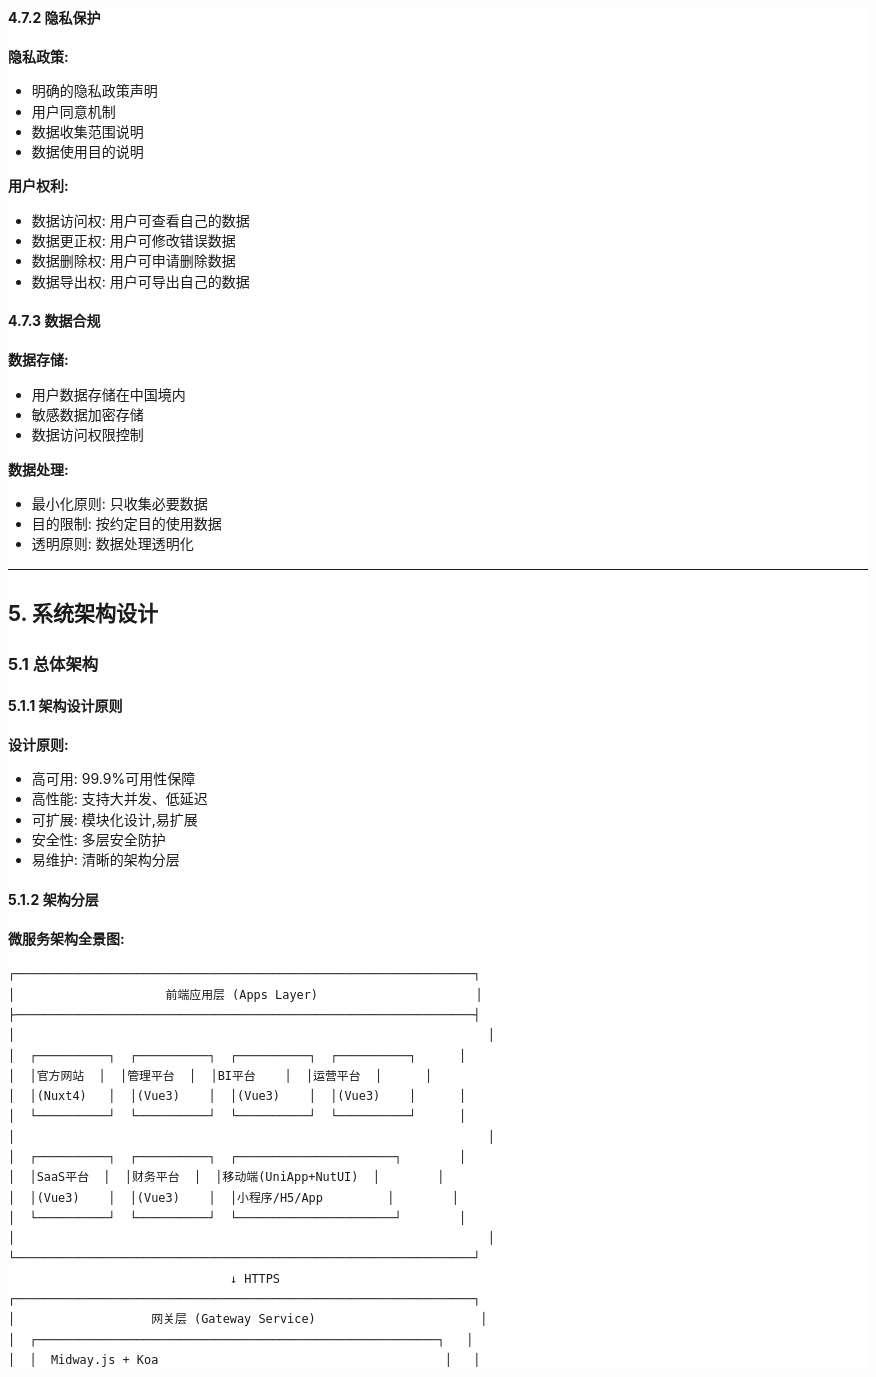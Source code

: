 #### 4.7.2 隐私保护

**隐私政策:**
- 明确的隐私政策声明
- 用户同意机制
- 数据收集范围说明
- 数据使用目的说明

**用户权利:**
- 数据访问权: 用户可查看自己的数据
- 数据更正权: 用户可修改错误数据
- 数据删除权: 用户可申请删除数据
- 数据导出权: 用户可导出自己的数据

#### 4.7.3 数据合规

**数据存储:**
- 用户数据存储在中国境内
- 敏感数据加密存储
- 数据访问权限控制

**数据处理:**
- 最小化原则: 只收集必要数据
- 目的限制: 按约定目的使用数据
- 透明原则: 数据处理透明化

---

## 5. 系统架构设计

### 5.1 总体架构

#### 5.1.1 架构设计原则

**设计原则:**
- 高可用: 99.9%可用性保障
- 高性能: 支持大并发、低延迟
- 可扩展: 模块化设计,易扩展
- 安全性: 多层安全防护
- 易维护: 清晰的架构分层

#### 5.1.2 架构分层

**微服务架构全景图:**

```
┌────────────────────────────────────────────────────────────────┐
│                     前端应用层 (Apps Layer)                      │
├────────────────────────────────────────────────────────────────┤
│                                                                  │
│  ┌──────────┐  ┌──────────┐  ┌──────────┐  ┌──────────┐      │
│  │官方网站  │  │管理平台  │  │BI平台    │  │运营平台  │      │
│  │(Nuxt4)   │  │(Vue3)    │  │(Vue3)    │  │(Vue3)    │      │
│  └──────────┘  └──────────┘  └──────────┘  └──────────┘      │
│                                                                  │
│  ┌──────────┐  ┌──────────┐  ┌──────────────────────┐        │
│  │SaaS平台  │  │财务平台  │  │移动端(UniApp+NutUI)  │        │
│  │(Vue3)    │  │(Vue3)    │  │小程序/H5/App         │        │
│  └──────────┘  └──────────┘  └──────────────────────┘        │
│                                                                  │
└────────────────────────────────────────────────────────────────┘
                               ↓ HTTPS
┌────────────────────────────────────────────────────────────────┐
│                   网关层 (Gateway Service)                       │
│  ┌────────────────────────────────────────────────────────┐   │
│  │  Midway.js + Koa                                        │   │
```